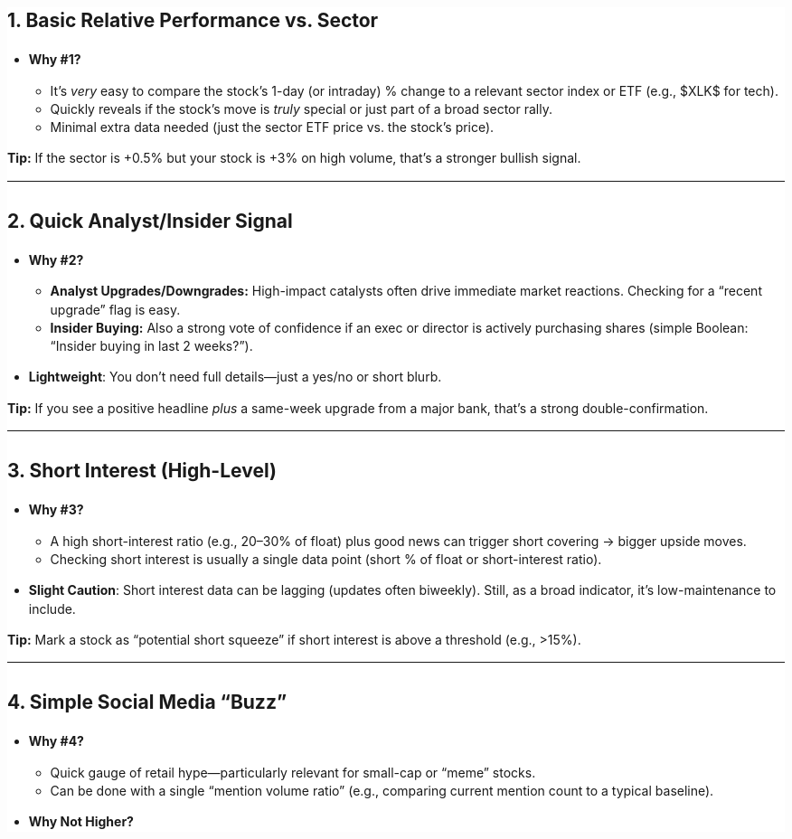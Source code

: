 ## 1. **Basic Relative Performance vs. Sector**

* **Why #1?**

  * It’s *very* easy to compare the stock’s 1-day (or intraday) % change to a relevant sector index or ETF (e.g., \$XLK\$ for tech).
  * Quickly reveals if the stock’s move is *truly* special or just part of a broad sector rally.
  * Minimal extra data needed (just the sector ETF price vs. the stock’s price).

**Tip:** If the sector is +0.5% but your stock is +3% on high volume, that’s a stronger bullish signal.

---

## 2. **Quick Analyst/Insider Signal**

* **Why #2?**

  * **Analyst Upgrades/Downgrades:** High-impact catalysts often drive immediate market reactions. Checking for a “recent upgrade” flag is easy.
  * **Insider Buying:** Also a strong vote of confidence if an exec or director is actively purchasing shares (simple Boolean: “Insider buying in last 2 weeks?”).
* **Lightweight**: You don’t need full details—just a yes/no or short blurb.

**Tip:** If you see a positive headline *plus* a same-week upgrade from a major bank, that’s a strong double-confirmation.

---

## 3. **Short Interest (High-Level)**

* **Why #3?**

  * A high short-interest ratio (e.g., 20–30% of float) plus good news can trigger short covering → bigger upside moves.
  * Checking short interest is usually a single data point (short % of float or short-interest ratio).
* **Slight Caution**: Short interest data can be lagging (updates often biweekly). Still, as a broad indicator, it’s low-maintenance to include.

**Tip:** Mark a stock as “potential short squeeze” if short interest is above a threshold (e.g., >15%).

---

## 4. **Simple Social Media “Buzz”**

* **Why #4?**

  * Quick gauge of retail hype—particularly relevant for small-cap or “meme” stocks.
  * Can be done with a single “mention volume ratio” (e.g., comparing current mention count to a typical baseline).
* **Why Not Higher?**
